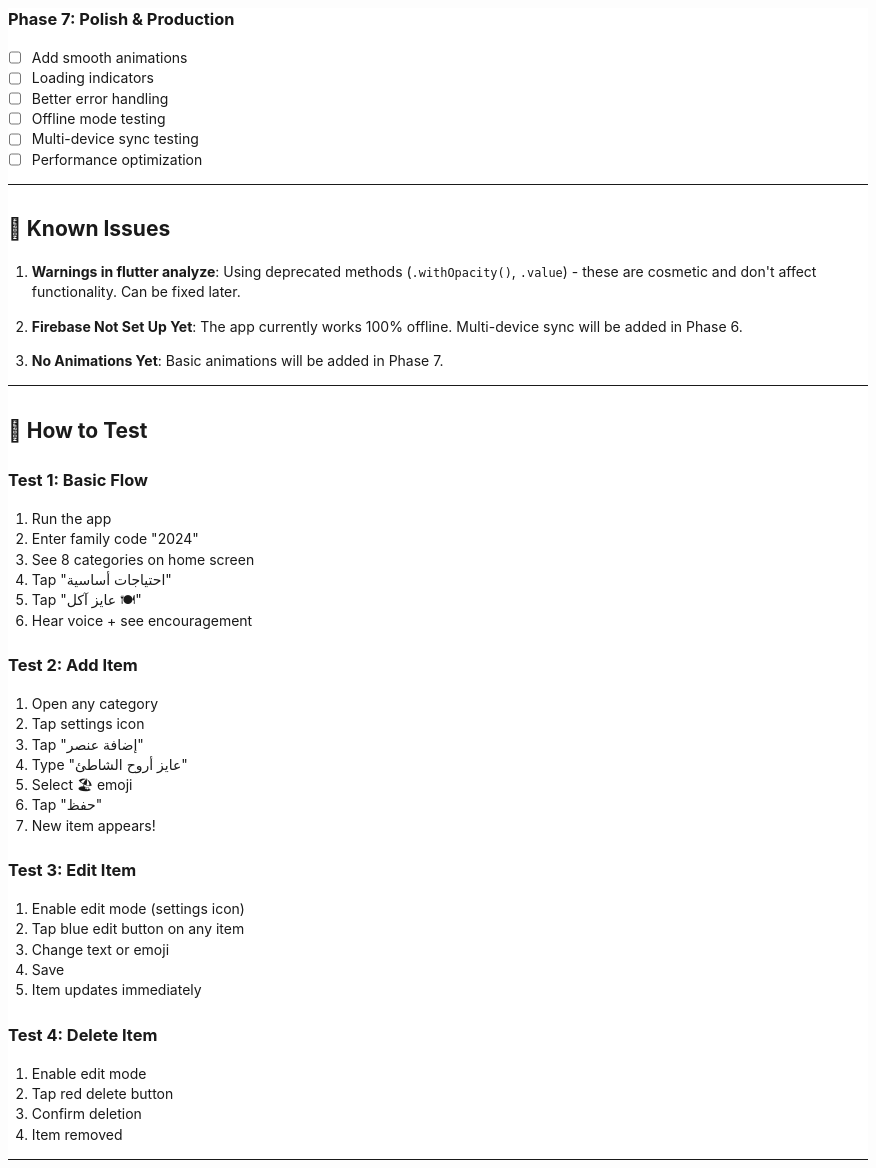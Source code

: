 ### Phase 7: Polish & Production
- [ ] Add smooth animations
- [ ] Loading indicators
- [ ] Better error handling
- [ ] Offline mode testing
- [ ] Multi-device sync testing
- [ ] Performance optimization

---

## 🐛 Known Issues

1. **Warnings in flutter analyze**: Using deprecated methods (`.withOpacity()`, `.value`) - these are cosmetic and don't affect functionality. Can be fixed later.

2. **Firebase Not Set Up Yet**: The app currently works 100% offline. Multi-device sync will be added in Phase 6.

3. **No Animations Yet**: Basic animations will be added in Phase 7.

---

## 🎯 How to Test

### Test 1: Basic Flow
1. Run the app
2. Enter family code "2024"
3. See 8 categories on home screen
4. Tap "احتياجات أساسية"
5. Tap "عايز آكل 🍽️"
6. Hear voice + see encouragement

### Test 2: Add Item
1. Open any category
2. Tap settings icon
3. Tap "إضافة عنصر"
4. Type "عايز أروح الشاطئ"
5. Select 🏖️ emoji
6. Tap "حفظ"
7. New item appears!

### Test 3: Edit Item
1. Enable edit mode (settings icon)
2. Tap blue edit button on any item
3. Change text or emoji
4. Save
5. Item updates immediately

### Test 4: Delete Item
1. Enable edit mode
2. Tap red delete button
3. Confirm deletion
4. Item removed

---